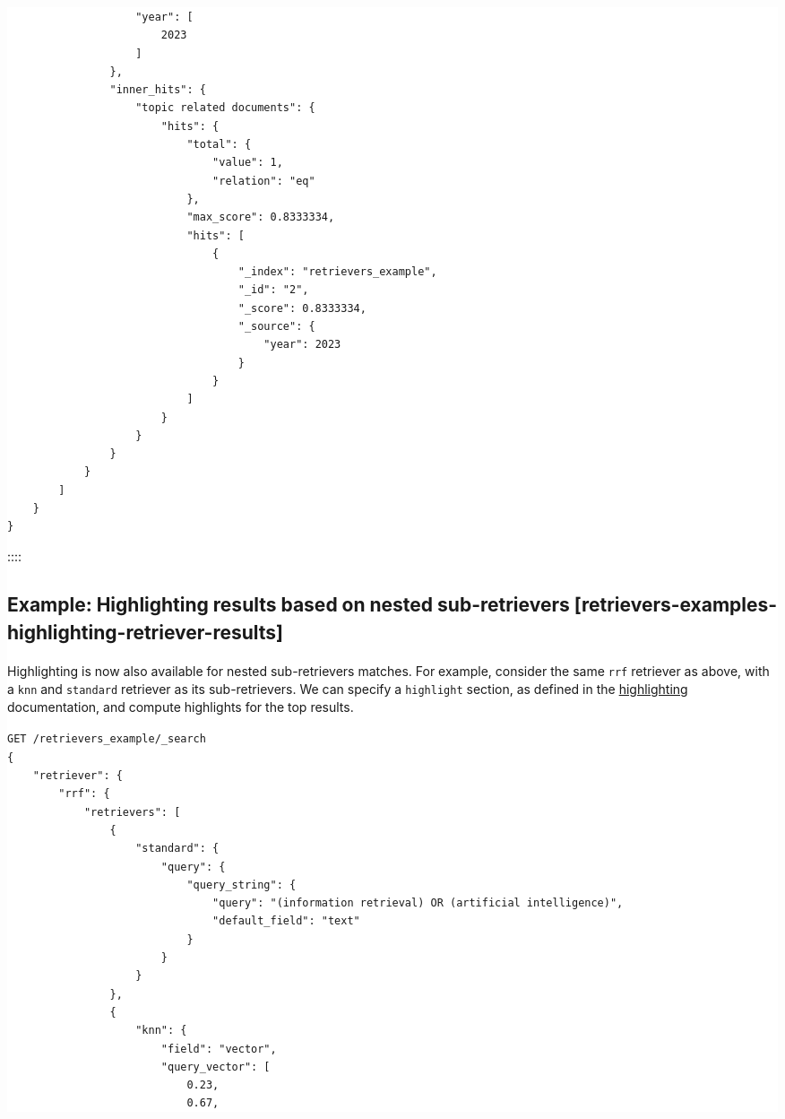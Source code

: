 ```console-result
                    "year": [
                        2023
                    ]
                },
                "inner_hits": {
                    "topic related documents": {
                        "hits": {
                            "total": {
                                "value": 1,
                                "relation": "eq"
                            },
                            "max_score": 0.8333334,
                            "hits": [
                                {
                                    "_index": "retrievers_example",
                                    "_id": "2",
                                    "_score": 0.8333334,
                                    "_source": {
                                        "year": 2023
                                    }
                                }
                            ]
                        }
                    }
                }
            }
        ]
    }
}
```

::::



## Example: Highlighting results based on nested sub-retrievers [retrievers-examples-highlighting-retriever-results]

Highlighting is now also available for nested sub-retrievers matches. For example, consider the same `rrf` retriever as above, with a `knn` and `standard` retriever as its sub-retrievers. We can specify a `highlight` section, as defined in the [highlighting](elasticsearch://reference/elasticsearch/rest-apis/highlighting.md) documentation, and compute highlights for the top results.

```console
GET /retrievers_example/_search
{
    "retriever": {
        "rrf": {
            "retrievers": [
                {
                    "standard": {
                        "query": {
                            "query_string": {
                                "query": "(information retrieval) OR (artificial intelligence)",
                                "default_field": "text"
                            }
                        }
                    }
                },
                {
                    "knn": {
                        "field": "vector",
                        "query_vector": [
                            0.23,
                            0.67,
```